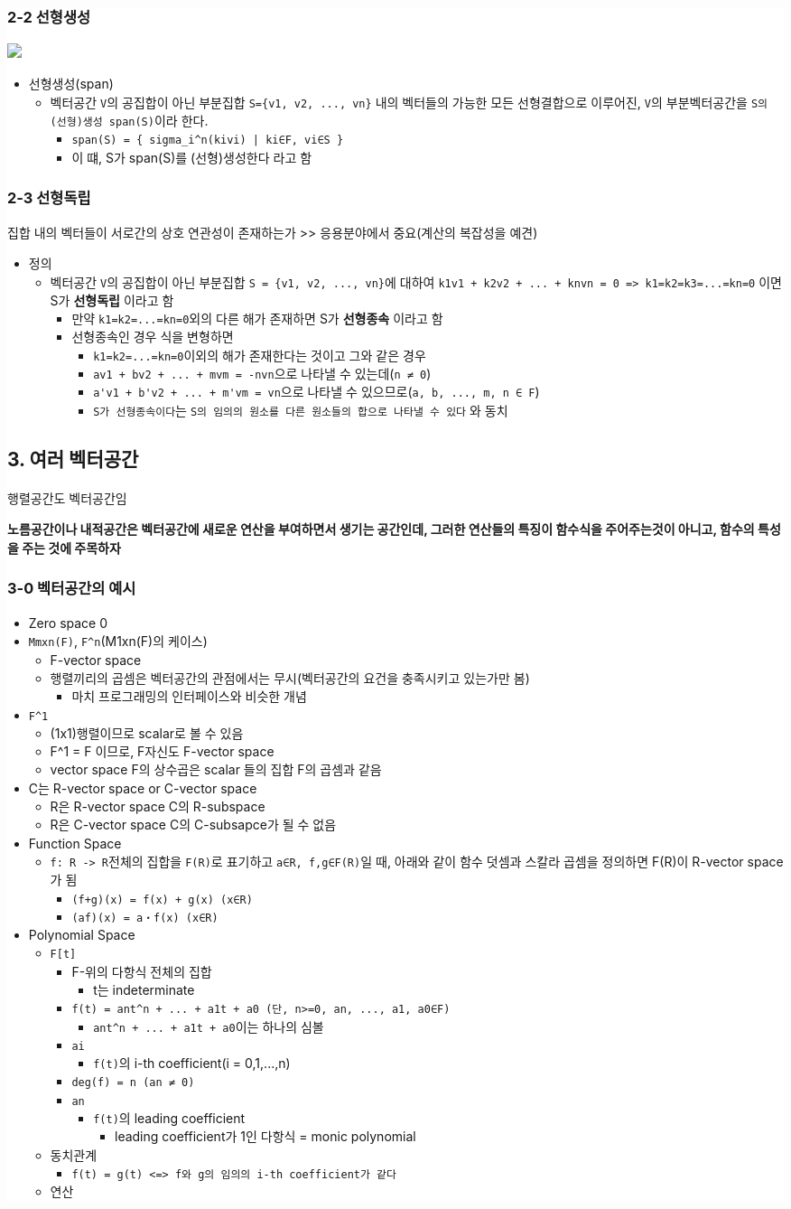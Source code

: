 ### 2-2 선형생성

![](./images/ch3/span.png)

- 선형생성(span)
  - 벡터공간 `V`의 공집합이 아닌 부분집합 `S={v1, v2, ..., vn}` 내의 벡터들의 가능한 모든 선형결합으로 이루어진, `V`의 부분벡터공간을 `S의 (선형)생성 span(S)`이라 한다.
    - `span(S) = { sigma_i^n(kivi) | ki∈F, vi∈S }`
    - 이 떄, S가 span(S)를 (선형)생성한다 라고 함

### 2-3 선형독립

집합 내의 벡터들이 서로간의 상호 연관성이 존재하는가 >> 응용분야에서 중요(계산의 복잡성을 예견)

- 정의
  - 벡터공간 `V`의 공집합이 아닌 부분집합 `S = {v1, v2, ..., vn}`에 대하여 `k1v1 + k2v2 + ... + knvn = 0 => k1=k2=k3=...=kn=0` 이면 S가 **선형독립** 이라고 함
    - 만약 `k1=k2=...=kn=0`외의 다른 해가 존재하면 S가 **선형종속** 이라고 함
    - 선형종속인 경우 식을 변형하면
      - `k1=k2=...=kn=0`이외의 해가 존재한다는 것이고 그와 같은 경우
      - `av1 + bv2 + ... + mvm = -nvn`으로 나타낼 수 있는데(`n ≠ 0`)
      - `a'v1 + b'v2 + ... + m'vm = vn`으로 나타낼 수 있으므로(`a, b, ..., m, n ∈ F`)
      - `S가 선형종속이다`는 `S의 임의의 원소를 다른 원소들의 합으로 나타낼 수 있다` 와 동치

## 3. 여러 벡터공간

행렬공간도 벡터공간임

**노름공간이나 내적공간은 벡터공간에 새로운 연산을 부여하면서 생기는 공간인데, 그러한 연산들의 특징이 함수식을 주어주는것이 아니고, 함수의 특성을 주는 것에 주목하자**

### 3-0 벡터공간의 예시

- Zero space 0
- `Mmxn(F)`, `F^n`(M1xn(F)의 케이스)
  - F-vector space
  - 행렬끼리의 곱셈은 벡터공간의 관점에서는 무시(벡터공간의 요건을 충족시키고 있는가만 봄)
    - 마치 프로그래밍의 인터페이스와 비슷한 개념
- `F^1`
  - (1x1)행렬이므로 scalar로 볼 수 있음
  - F^1 = F 이므로, F자신도 F-vector space
  - vector space F의 상수곱은 scalar 들의 집합 F의 곱셈과 같음
- C는 R-vector space or C-vector space
  - R은 R-vector space C의 R-subspace
  - R은 C-vector space C의 C-subsapce가 될 수 없음
- Function Space
  - `f: R -> R`전체의 집합을 `F(R)`로 표기하고 `a∈R, f,g∈F(R)`일 때, 아래와 같이 함수 덧셈과 스칼라 곱셈을 정의하면 F(R)이 R-vector space가 됨
    - `(f+g)(x) = f(x) + g(x) (x∈R)`
    - `(af)(x) = a・f(x) (x∈R)`
- Polynomial Space
  - `F[t]`
    - F-위의 다항식 전체의 집합
      - t는 indeterminate
    - `f(t) = ant^n + ... + a1t + a0 (단, n>=0, an, ..., a1, a0∈F)`
      - `ant^n + ... + a1t + a0`이는 하나의 심볼
    - `ai`
      - `f(t)`의 i-th coefficient(i = 0,1,...,n)
    - `deg(f) = n (an ≠ 0)`
    - `an`
      - `f(t)`의 leading coefficient
        - leading coefficient가 1인 다항식 = monic polynomial
  - 동치관계
    - `f(t) = g(t) <=> f와 g의 임의의 i-th coefficient가 같다`
  - 연산